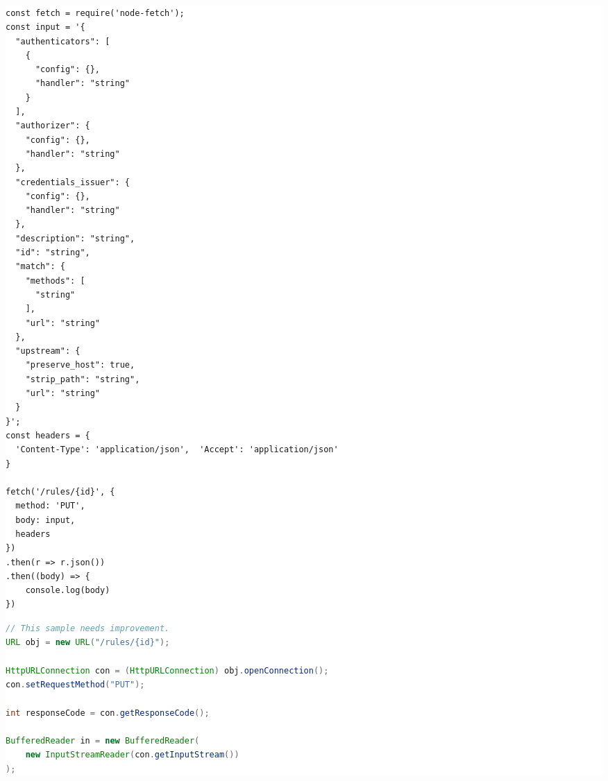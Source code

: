 </div>
<div class="tab-pane" role="tabpanel"  id="tab-updateRule-node">

```nodejs
const fetch = require('node-fetch');
const input = '{
  "authenticators": [
    {
      "config": {},
      "handler": "string"
    }
  ],
  "authorizer": {
    "config": {},
    "handler": "string"
  },
  "credentials_issuer": {
    "config": {},
    "handler": "string"
  },
  "description": "string",
  "id": "string",
  "match": {
    "methods": [
      "string"
    ],
    "url": "string"
  },
  "upstream": {
    "preserve_host": true,
    "strip_path": "string",
    "url": "string"
  }
}';
const headers = {
  'Content-Type': 'application/json',  'Accept': 'application/json'
}

fetch('/rules/{id}', {
  method: 'PUT',
  body: input,
  headers
})
.then(r => r.json())
.then((body) => {
    console.log(body)
})
```

</div>
<div class="tab-pane" role="tabpanel"  id="tab-updateRule-java">

```java
// This sample needs improvement.
URL obj = new URL("/rules/{id}");

HttpURLConnection con = (HttpURLConnection) obj.openConnection();
con.setRequestMethod("PUT");

int responseCode = con.getResponseCode();

BufferedReader in = new BufferedReader(
    new InputStreamReader(con.getInputStream())
);

```